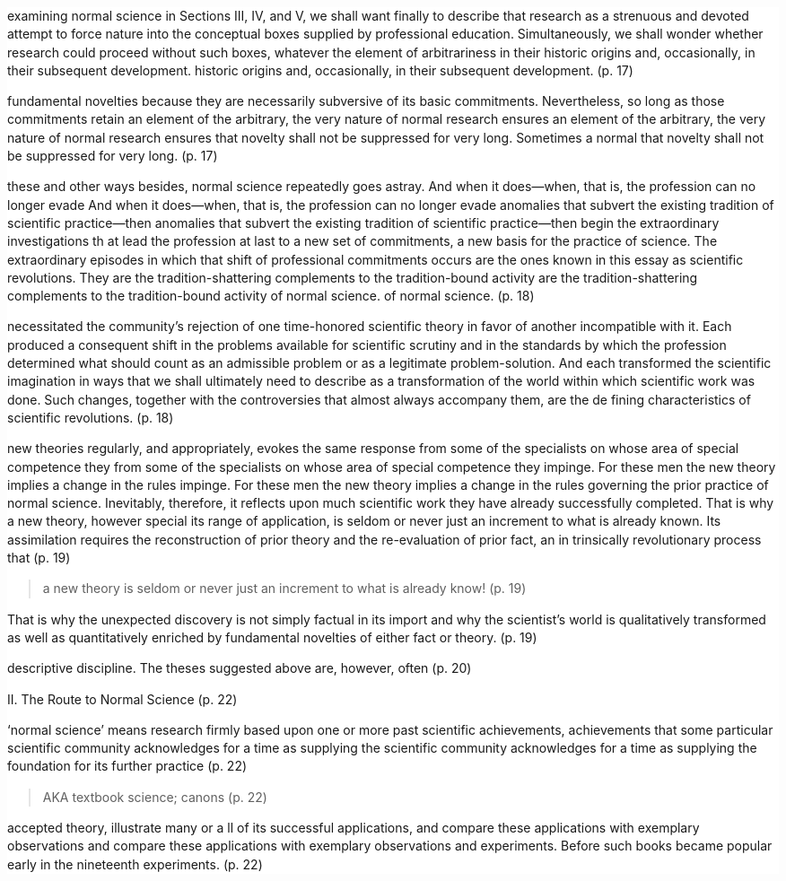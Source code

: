 examining normal science in Sections III, IV, and V, we shall want finally to describe that research as a strenuous and devoted attempt to force nature into the conceptual boxes supplied by professional education. Simultaneously, we shall wonder whether research could proceed without such boxes, whatever the element of arbitrariness in their historic origins and, occasionally, in their subsequent development. historic origins and, occasionally, in their subsequent development. (p. 17)

fundamental novelties because they are necessarily subversive of its basic commitments. Nevertheless, so long as those commitments retain an element of the arbitrary, the very nature of normal research ensures an element of the arbitrary, the very nature of normal research ensures that novelty shall not be suppressed for very long. Sometimes a normal that novelty shall not be suppressed for very long. (p. 17)

these and other ways besides, normal science repeatedly goes astray. And when it does—when, that is, the profession can no longer evade And when it does—when, that is, the profession can no longer evade anomalies that subvert the existing tradition of scientific practice—then anomalies that subvert the existing tradition of scientific practice—then begin the extraordinary investigations th at lead the profession at last to a new set of commitments, a new basis for the practice of science. The extraordinary episodes in which that shift of professional commitments occurs are the ones known in this essay as scientific revolutions. They are the tradition-shattering complements to the tradition-bound activity are the tradition-shattering complements to the tradition-bound activity of normal science. of normal science. (p. 18)

necessitated the community’s rejection of one time-honored scientific theory in favor of another incompatible with it. Each produced a consequent shift in the problems available for scientific scrutiny and in the standards by which the profession determined what should count as an admissible problem or as a legitimate problem-solution. And each transformed the scientific imagination in ways that we shall ultimately need to describe as a transformation of the world within which scientific work was done. Such changes, together with the controversies that almost always accompany them, are the de fining characteristics of scientific revolutions. (p. 18)

new theories regularly, and appropriately, evokes the same response from some of the specialists on whose area of special competence they from some of the specialists on whose area of special competence they impinge. For these men the new theory implies a change in the rules impinge. For these men the new theory implies a change in the rules governing the prior practice of normal science. Inevitably, therefore, it reflects upon much scientific work they have already successfully completed. That is why a new theory, however special its range of application, is seldom or never just an increment to what is already known. Its assimilation requires the reconstruction of prior theory and the re-evaluation of prior fact, an in trinsically revolutionary process that (p. 19)

> a new theory is seldom or never just an increment to what is already know! (p. 19)

That is why the unexpected discovery is not simply factual in its import and why the scientist’s world is qualitatively transformed as well as quantitatively enriched by fundamental novelties of either fact or theory. (p. 19)

descriptive discipline. The theses suggested above are, however, often (p. 20)

II. The Route to Normal Science (p. 22)

‘normal science’ means research firmly based upon one or more past scientific achievements, achievements that some particular scientific community acknowledges for a time as supplying the scientific community acknowledges for a time as supplying the foundation for its further practice (p. 22)

> AKA textbook science; canons (p. 22)

accepted theory, illustrate many or a ll of its successful applications, and compare these applications with exemplary observations and compare these applications with exemplary observations and experiments. Before such books became popular early in the nineteenth experiments. (p. 22)
